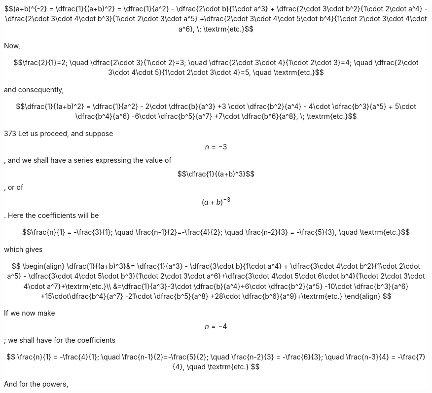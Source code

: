 $$(a+b)^{-2} = \dfrac{1}{(a+b)^2} = \dfrac{1}{a^2} - \dfrac{2\cdot b}{1\cdot a^3} + \dfrac{2\cdot 3\cdot b^2}{1\cdot 2\cdot a^4}
-\dfrac{2\cdot 3\cdot 4\cdot b^3}{1\cdot 2\cdot 3\cdot a^5}
+\dfrac{2\cdot 3\cdot 4\cdot 5\cdot b^4}{1\cdot 2\cdot 3\cdot 4\cdot a^6},
\; \textrm{etc.}$$

Now,

$$\frac{2}{1}=2; \quad \dfrac{2\cdot 3}{1\cdot 2}=3; \quad
\dfrac{2\cdot 3\cdot 4}{1\cdot 2\cdot 3}=4; \quad
\dfrac{2\cdot 3\cdot 4\cdot 5}{1\cdot 2\cdot 3\cdot 4}=5,
\quad \textrm{etc.}$$

and consequently,

$$\dfrac{1}{(a+b)^2} = \dfrac{1}{a^2} - 2\cdot \dfrac{b}{a^3}
+3 \cdot \dfrac{b^2}{a^4} - 4\cdot \dfrac{b^3}{a^5} + 5\cdot \dfrac{b^4}{a^6}
-6\cdot \dfrac{b^5}{a^7} +7\cdot \dfrac{b^6}{a^8},
\; \textrm{etc.}$$

<span class="art">373</span> Let us proceed, and suppose $$n=-3$$, and we shall
have a series expressing the value of $$\dfrac{1}{(a+b)^3}$$,
or of $$(a+b)^{-3}$$.
Here the coefficients will be

$$\frac{n}{1} = -\frac{3}{1}; \quad
\frac{n-1}{2}=-\frac{4}{2}; \quad
\frac{n-2}{3} = -\frac{5}{3}, \quad \textrm{etc.}$$

which gives

$$
\begin{align}
\dfrac{1}{(a+b)^3}&=
\dfrac{1}{a^3} - \dfrac{3\cdot b}{1\cdot a^4} + \dfrac{3\cdot 4\cdot b^2}{1\cdot 2\cdot a^5} - \dfrac{3\cdot 4\cdot 5\cdot b^3}{1\cdot 2\cdot 3\cdot a^6}+\dfrac{3\cdot 4\cdot 5\cdot 6\cdot b^4}{1\cdot 2\cdot 3\cdot 4\cdot a^7}+\textrm{etc.}\\
&=\dfrac{1}{a^3}-3\cdot \dfrac{b}{a^4}+6\cdot \dfrac{b^2}{a^5}
-10\cdot \dfrac{b^3}{a^6} 
+15\cdot\dfrac{b^4}{a^7}
-21\cdot \dfrac{b^5}{a^8}
+28\cdot \dfrac{b^6}{a^9}+\textrm{etc.}
\end{align}
$$

If we now make $$n=-4$$; we shall have for the
coefficients

$$
\frac{n}{1} = -\frac{4}{1}; \quad
\frac{n-1}{2}=-\frac{5}{2}; \quad
\frac{n-2}{3} = -\frac{6}{3}; \quad
\frac{n-3}{4} = -\frac{7}{4}, \quad \textrm{etc.}
$$

And for the powers,

